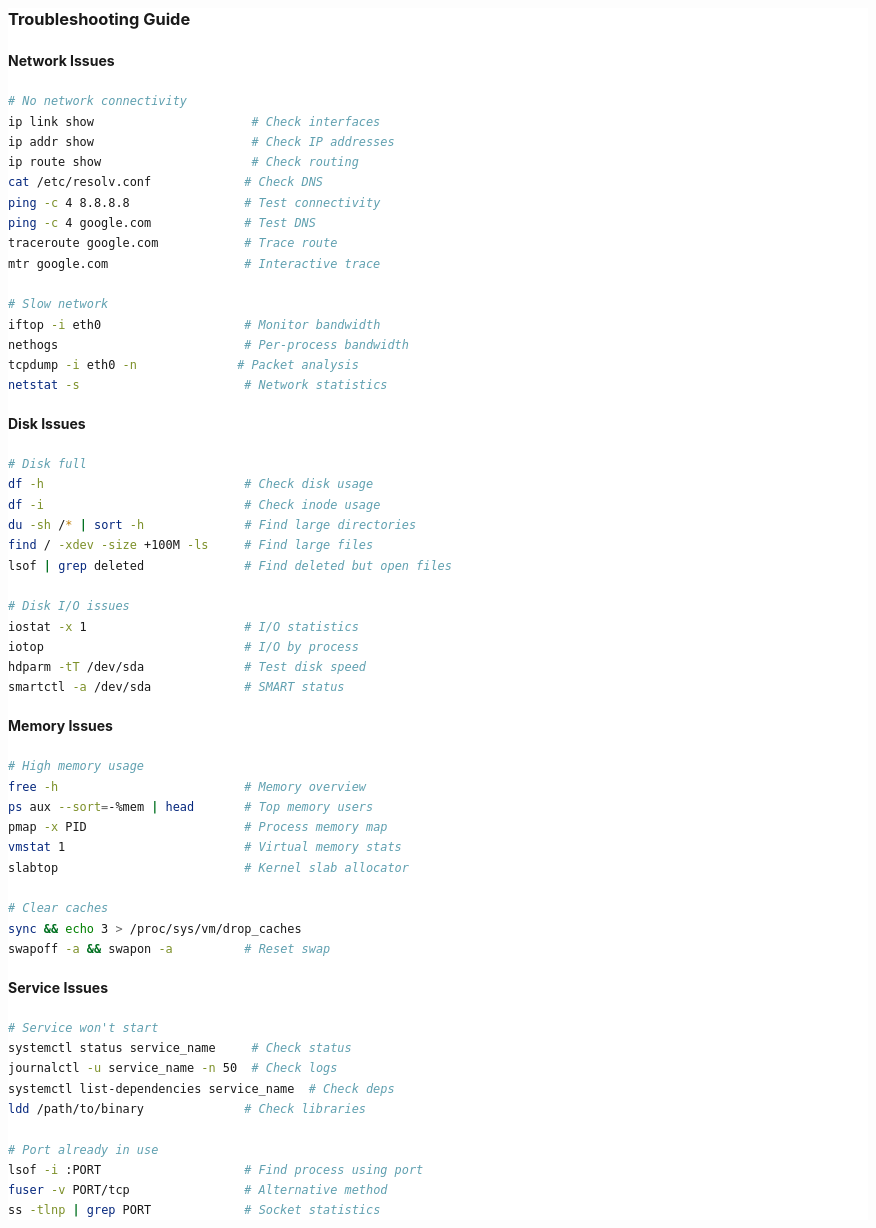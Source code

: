 ### Troubleshooting Guide

#### Network Issues
```bash
# No network connectivity
ip link show                      # Check interfaces
ip addr show                      # Check IP addresses
ip route show                     # Check routing
cat /etc/resolv.conf             # Check DNS
ping -c 4 8.8.8.8                # Test connectivity
ping -c 4 google.com             # Test DNS
traceroute google.com            # Trace route
mtr google.com                   # Interactive trace

# Slow network
iftop -i eth0                    # Monitor bandwidth
nethogs                          # Per-process bandwidth
tcpdump -i eth0 -n              # Packet analysis
netstat -s                       # Network statistics
```

#### Disk Issues
```bash
# Disk full
df -h                            # Check disk usage
df -i                            # Check inode usage
du -sh /* | sort -h              # Find large directories
find / -xdev -size +100M -ls     # Find large files
lsof | grep deleted              # Find deleted but open files

# Disk I/O issues
iostat -x 1                      # I/O statistics
iotop                            # I/O by process
hdparm -tT /dev/sda              # Test disk speed
smartctl -a /dev/sda             # SMART status
```

#### Memory Issues
```bash
# High memory usage
free -h                          # Memory overview
ps aux --sort=-%mem | head       # Top memory users
pmap -x PID                      # Process memory map
vmstat 1                         # Virtual memory stats
slabtop                          # Kernel slab allocator

# Clear caches
sync && echo 3 > /proc/sys/vm/drop_caches
swapoff -a && swapon -a          # Reset swap
```

#### Service Issues
```bash
# Service won't start
systemctl status service_name     # Check status
journalctl -u service_name -n 50  # Check logs
systemctl list-dependencies service_name  # Check deps
ldd /path/to/binary              # Check libraries

# Port already in use
lsof -i :PORT                    # Find process using port
fuser -v PORT/tcp                # Alternative method
ss -tlnp | grep PORT             # Socket statistics
```
